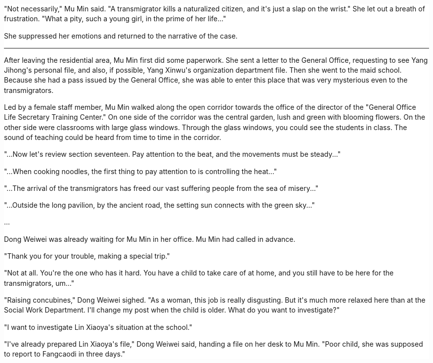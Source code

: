 "Not necessarily," Mu Min said. "A transmigrator kills a naturalized citizen, and it's just a slap on the wrist." She let out a breath of frustration. "What a pity, such a young girl, in the prime of her life..."

She suppressed her emotions and returned to the narrative of the case.

***

After leaving the residential area, Mu Min first did some paperwork. She sent a letter to the General Office, requesting to see Yang Jihong's personal file, and also, if possible, Yang Xinwu's organization department file. Then she went to the maid school. Because she had a pass issued by the General Office, she was able to enter this place that was very mysterious even to the transmigrators.

Led by a female staff member, Mu Min walked along the open corridor towards the office of the director of the "General Office Life Secretary Training Center." On one side of the corridor was the central garden, lush and green with blooming flowers. On the other side were classrooms with large glass windows. Through the glass windows, you could see the students in class. The sound of teaching could be heard from time to time in the corridor.

"...Now let's review section seventeen. Pay attention to the beat, and the movements must be steady..."

"...When cooking noodles, the first thing to pay attention to is controlling the heat..."

"...The arrival of the transmigrators has freed our vast suffering people from the sea of misery..."

"...Outside the long pavilion, by the ancient road, the setting sun connects with the green sky..."

...

Dong Weiwei was already waiting for Mu Min in her office. Mu Min had called in advance.

"Thank you for your trouble, making a special trip."

"Not at all. You're the one who has it hard. You have a child to take care of at home, and you still have to be here for the transmigrators, um..."

"Raising concubines," Dong Weiwei sighed. "As a woman, this job is really disgusting. But it's much more relaxed here than at the Social Work Department. I'll change my post when the child is older. What do you want to investigate?"

"I want to investigate Lin Xiaoya's situation at the school."

"I've already prepared Lin Xiaoya's file," Dong Weiwei said, handing a file on her desk to Mu Min. "Poor child, she was supposed to report to Fangcaodi in three days."